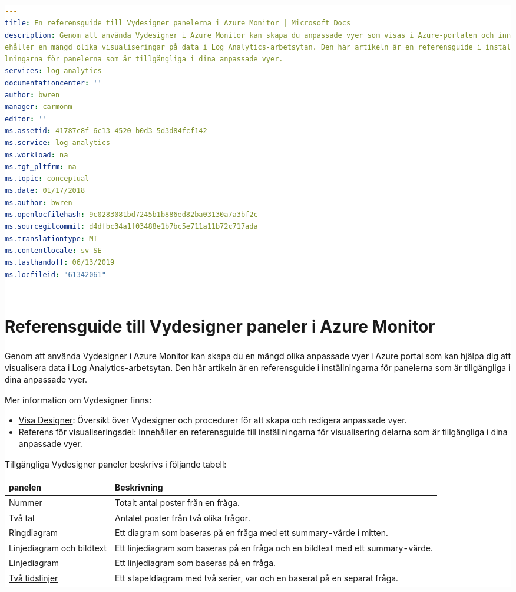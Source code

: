 ```yaml
---
title: En referensguide till Vydesigner panelerna i Azure Monitor | Microsoft Docs
description: Genom att använda Vydesigner i Azure Monitor kan skapa du anpassade vyer som visas i Azure-portalen och innehåller en mängd olika visualiseringar på data i Log Analytics-arbetsytan. Den här artikeln är en referensguide i inställningarna för panelerna som är tillgängliga i dina anpassade vyer.
services: log-analytics
documentationcenter: ''
author: bwren
manager: carmonm
editor: ''
ms.assetid: 41787c8f-6c13-4520-b0d3-5d3d84fcf142
ms.service: log-analytics
ms.workload: na
ms.tgt_pltfrm: na
ms.topic: conceptual
ms.date: 01/17/2018
ms.author: bwren
ms.openlocfilehash: 9c0283081bd7245b1b886ed82ba03130a7a3bf2c
ms.sourcegitcommit: d4dfbc34a1f03488e1b7bc5e711a11b72c717ada
ms.translationtype: MT
ms.contentlocale: sv-SE
ms.lasthandoff: 06/13/2019
ms.locfileid: "61342061"
---
```

# <a name="reference-guide-to-view-designer-tiles-in-azure-monitor"></a>Referensguide till Vydesigner paneler i Azure Monitor
Genom att använda Vydesigner i Azure Monitor kan skapa du en mängd olika anpassade vyer i Azure portal som kan hjälpa dig att visualisera data i Log Analytics-arbetsytan. Den här artikeln är en referensguide i inställningarna för panelerna som är tillgängliga i dina anpassade vyer.

Mer information om Vydesigner finns:

* [Visa Designer](view-designer.md): Översikt över Vydesigner och procedurer för att skapa och redigera anpassade vyer.
* [Referens för visualiseringsdel](view-designer-parts.md): Innehåller en referensguide till inställningarna för visualisering delarna som är tillgängliga i dina anpassade vyer.


Tillgängliga Vydesigner paneler beskrivs i följande tabell:  

| panelen | Beskrivning |
|:--- |:--- |
| [Nummer](#number-tile) |Totalt antal poster från en fråga. |
| [Två tal](#two-numbers-tile) |Antalet poster från två olika frågor. |
| [Ringdiagram](#donut-tile) | Ett diagram som baseras på en fråga med ett summary-värde i mitten. |
| Linjediagram och bildtext | Ett linjediagram som baseras på en fråga och en bildtext med ett summary-värde. |
| [Linjediagram](#line-chart-tile) |Ett linjediagram som baseras på en fråga. |
| [Två tidslinjer](#two-timelines-tile) | Ett stapeldiagram med två serier, var och en baserat på en separat fråga. |
